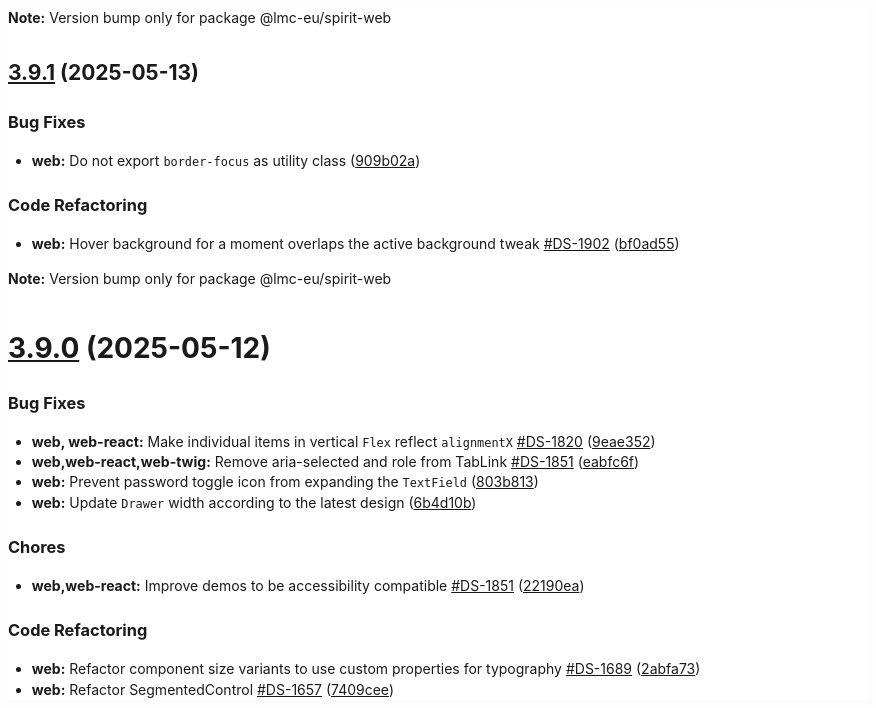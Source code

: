 **Note:** Version bump only for package @lmc-eu/spirit-web

<a name="3.9.1"></a>

## [3.9.1](https://github.com/lmc-eu/spirit-design-system/compare/@lmc-eu/spirit-web@3.9.0...@lmc-eu/spirit-web@3.9.1) (2025-05-13)

### Bug Fixes

- **web:** Do not export `border-focus` as utility class ([909b02a](https://github.com/lmc-eu/spirit-design-system/commit/909b02a))

### Code Refactoring

- **web:** Hover background for a moment overlaps the active background tweak [#DS-1902](https://github.com/lmc-eu/spirit-design-system/issues/DS-1902) ([bf0ad55](https://github.com/lmc-eu/spirit-design-system/commit/bf0ad55))

**Note:** Version bump only for package @lmc-eu/spirit-web

<a name="3.9.0"></a>

# [3.9.0](https://github.com/lmc-eu/spirit-design-system/compare/@lmc-eu/spirit-web@3.8.0...@lmc-eu/spirit-web@3.9.0) (2025-05-12)

### Bug Fixes

- **web, web-react:** Make individual items in vertical `Flex` reflect `alignmentX` [#DS-1820](https://github.com/lmc-eu/spirit-design-system/issues/DS-1820) ([9eae352](https://github.com/lmc-eu/spirit-design-system/commit/9eae352))
- **web,web-react,web-twig:** Remove aria-selected and role from TabLink [#DS-1851](https://github.com/lmc-eu/spirit-design-system/issues/DS-1851) ([eabfc6f](https://github.com/lmc-eu/spirit-design-system/commit/eabfc6f))
- **web:** Prevent password toggle icon from expanding the `TextField` ([803b813](https://github.com/lmc-eu/spirit-design-system/commit/803b813))
- **web:** Update `Drawer` width according to the latest design ([6b4d10b](https://github.com/lmc-eu/spirit-design-system/commit/6b4d10b))

### Chores

- **web,web-react:** Improve demos to be accessibility compatible [#DS-1851](https://github.com/lmc-eu/spirit-design-system/issues/DS-1851) ([22190ea](https://github.com/lmc-eu/spirit-design-system/commit/22190ea))

### Code Refactoring

- **web:** Refactor component size variants to use custom properties for typography [#DS-1689](https://github.com/lmc-eu/spirit-design-system/issues/DS-1689) ([2abfa73](https://github.com/lmc-eu/spirit-design-system/commit/2abfa73))
- **web:** Refactor SegmentedControl [#DS-1657](https://github.com/lmc-eu/spirit-design-system/issues/DS-1657) ([7409cee](https://github.com/lmc-eu/spirit-design-system/commit/7409cee))

